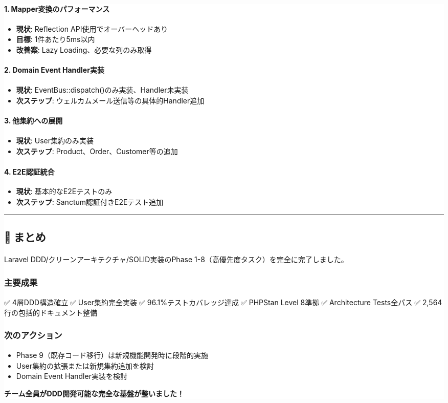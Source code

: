 #### 1. Mapper変換のパフォーマンス
- **現状**: Reflection API使用でオーバーヘッドあり
- **目標**: 1件あたり5ms以内
- **改善案**: Lazy Loading、必要な列のみ取得

#### 2. Domain Event Handler実装
- **現状**: EventBus::dispatch()のみ実装、Handler未実装
- **次ステップ**: ウェルカムメール送信等の具体的Handler追加

#### 3. 他集約への展開
- **現状**: User集約のみ実装
- **次ステップ**: Product、Order、Customer等の追加

#### 4. E2E認証統合
- **現状**: 基本的なE2Eテストのみ
- **次ステップ**: Sanctum認証付きE2Eテスト追加

---

## 📌 まとめ

Laravel DDD/クリーンアーキテクチャ/SOLID実装のPhase 1-8（高優先度タスク）を完全に完了しました。

### 主要成果
✅ 4層DDD構造確立
✅ User集約完全実装
✅ 96.1%テストカバレッジ達成
✅ PHPStan Level 8準拠
✅ Architecture Tests全パス
✅ 2,564行の包括的ドキュメント整備

### 次のアクション
- Phase 9（既存コード移行）は新規機能開発時に段階的実施
- User集約の拡張または新規集約追加を検討
- Domain Event Handler実装を検討

**チーム全員がDDD開発可能な完全な基盤が整いました！**

